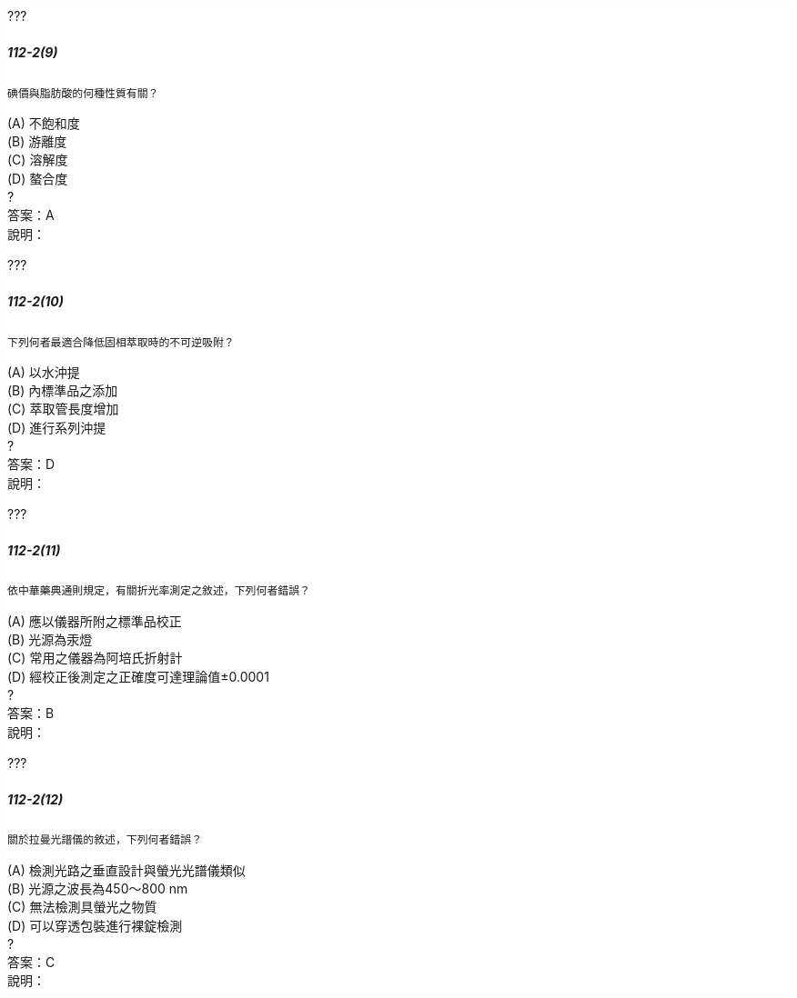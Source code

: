 ???

##### 112-2(9)
```Question
碘價與脂肪酸的何種性質有關？
```
(A) 不飽和度  
(B) 游離度  
(C) 溶解度  
(D) 螯合度  
?  
答案：A  
說明：

???

##### 112-2(10)
```Question
下列何者最適合降低固相萃取時的不可逆吸附？
```
(A) 以水沖提  
(B) 內標準品之添加  
(C) 萃取管長度增加  
(D) 進行系列沖提  
?  
答案：D  
說明：

???

##### 112-2(11)
```Question
依中華藥典通則規定，有關折光率測定之敘述，下列何者錯誤？
```
(A) 應以儀器所附之標準品校正  
(B) 光源為汞燈  
(C) 常用之儀器為阿培氏折射計  
(D) 經校正後測定之正確度可達理論值±0.0001  
?  
答案：B  
說明：

???

##### 112-2(12)
```Question
關於拉曼光譜儀的敘述，下列何者錯誤？
```
(A) 檢測光路之垂直設計與螢光光譜儀類似  
(B) 光源之波長為450～800 nm  
(C) 無法檢測具螢光之物質  
(D) 可以穿透包裝進行裸錠檢測  
?  
答案：C  
說明：
